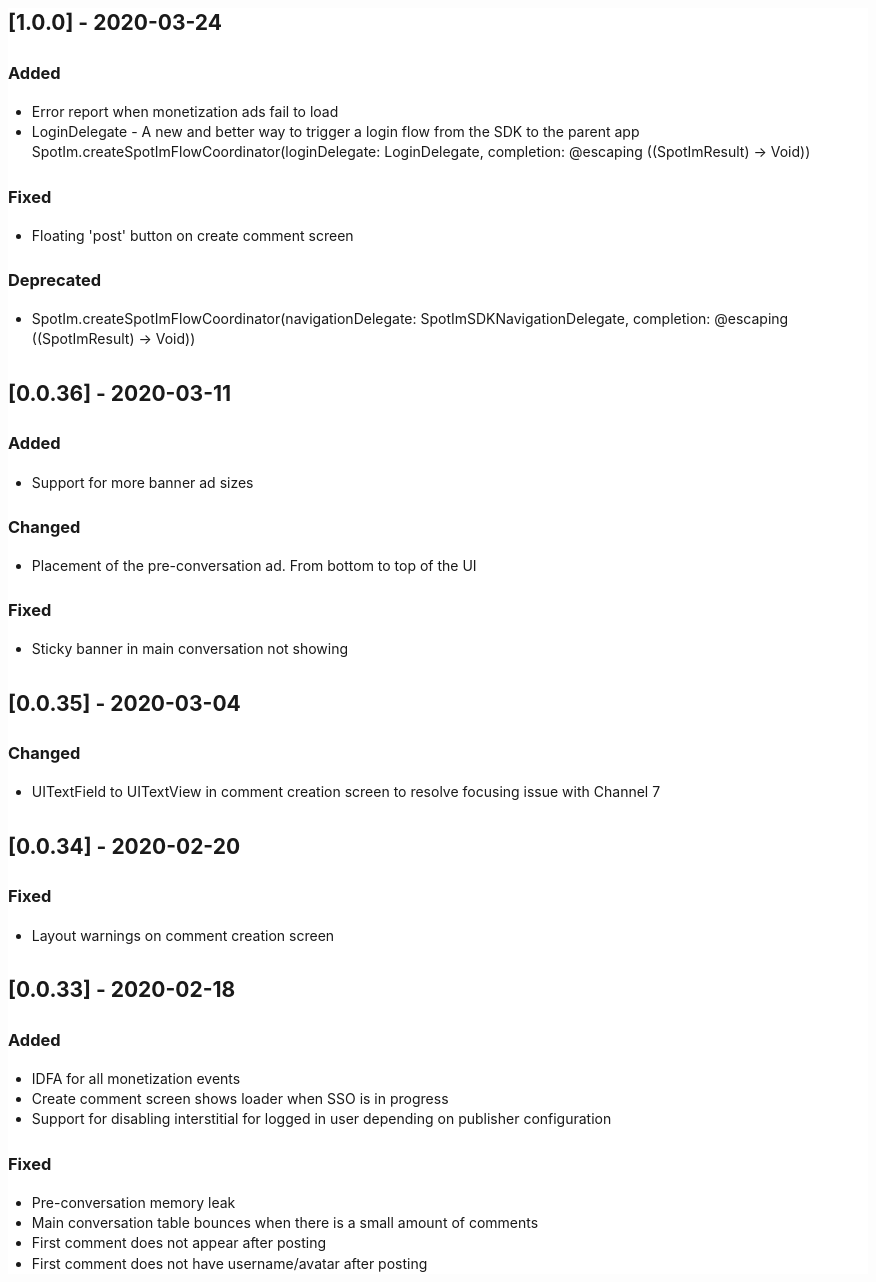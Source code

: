 ## [1.0.0] - 2020-03-24
### Added
- Error report when monetization ads fail to load
- LoginDelegate - A new and better way to trigger a login flow from the SDK to the parent app
  SpotIm.createSpotImFlowCoordinator(loginDelegate: LoginDelegate, completion: @escaping ((SpotImResult<SpotImSDKFlowCoordinator>) -> Void))

### Fixed
- Floating 'post' button on create comment screen

### Deprecated
- SpotIm.createSpotImFlowCoordinator(navigationDelegate: SpotImSDKNavigationDelegate, completion: @escaping ((SpotImResult<SpotImSDKFlowCoordinator>) -> Void))

## [0.0.36] - 2020-03-11
### Added
- Support for more banner ad sizes

### Changed
- Placement of the pre-conversation ad. From bottom to top of the UI

### Fixed
- Sticky banner in main conversation not showing

## [0.0.35] - 2020-03-04
### Changed
- UITextField to UITextView in comment creation screen to resolve focusing issue with Channel 7

## [0.0.34] - 2020-02-20
### Fixed
- Layout warnings on comment creation screen

## [0.0.33] - 2020-02-18
### Added
- IDFA for all monetization events
- Create comment screen shows loader when SSO is in progress
- Support for disabling interstitial for logged in user depending on publisher configuration

### Fixed
- Pre-conversation memory leak
- Main conversation table bounces when there is a small amount of comments
- First comment does not appear after posting
- First comment does not have username/avatar after posting
